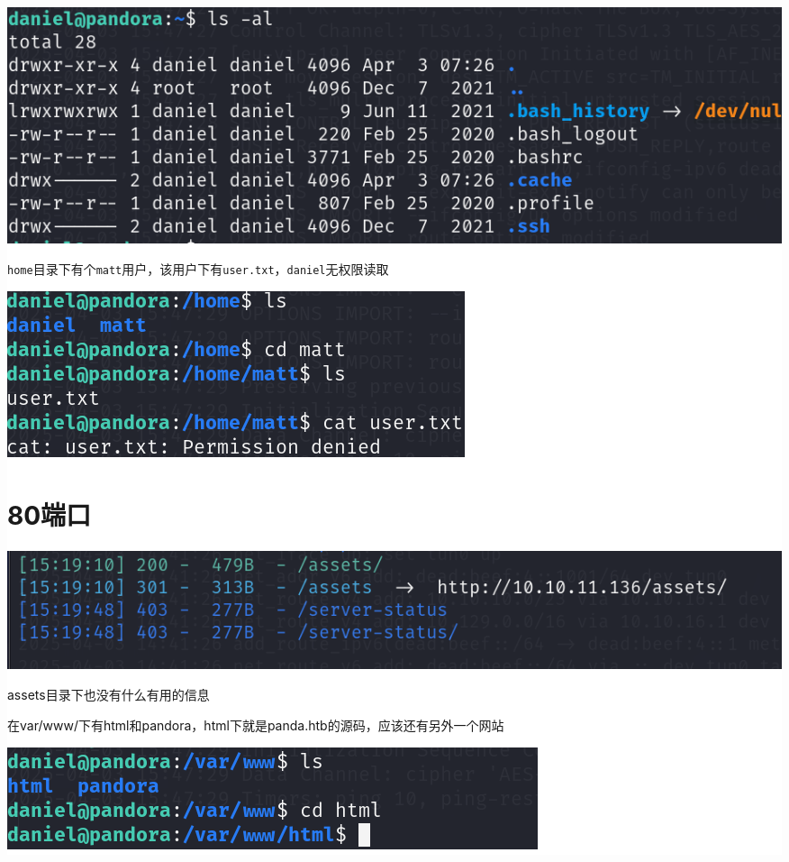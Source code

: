 ![image-20250403160119609](Pandora/image-20250403160119609.png)

`home`目录下有个`matt`用户，该用户下有`user.txt`，`daniel`无权限读取

![image-20250403160238522](Pandora/image-20250403160238522.png)

# 80端口

![image-20250403152736544](Pandora/image-20250403152736544.png)

assets目录下也没有什么有用的信息

在var/www/下有html和pandora，html下就是panda.htb的源码，应该还有另外一个网站

![image-20250403163140027](Pandora/image-20250403163140027.png)
